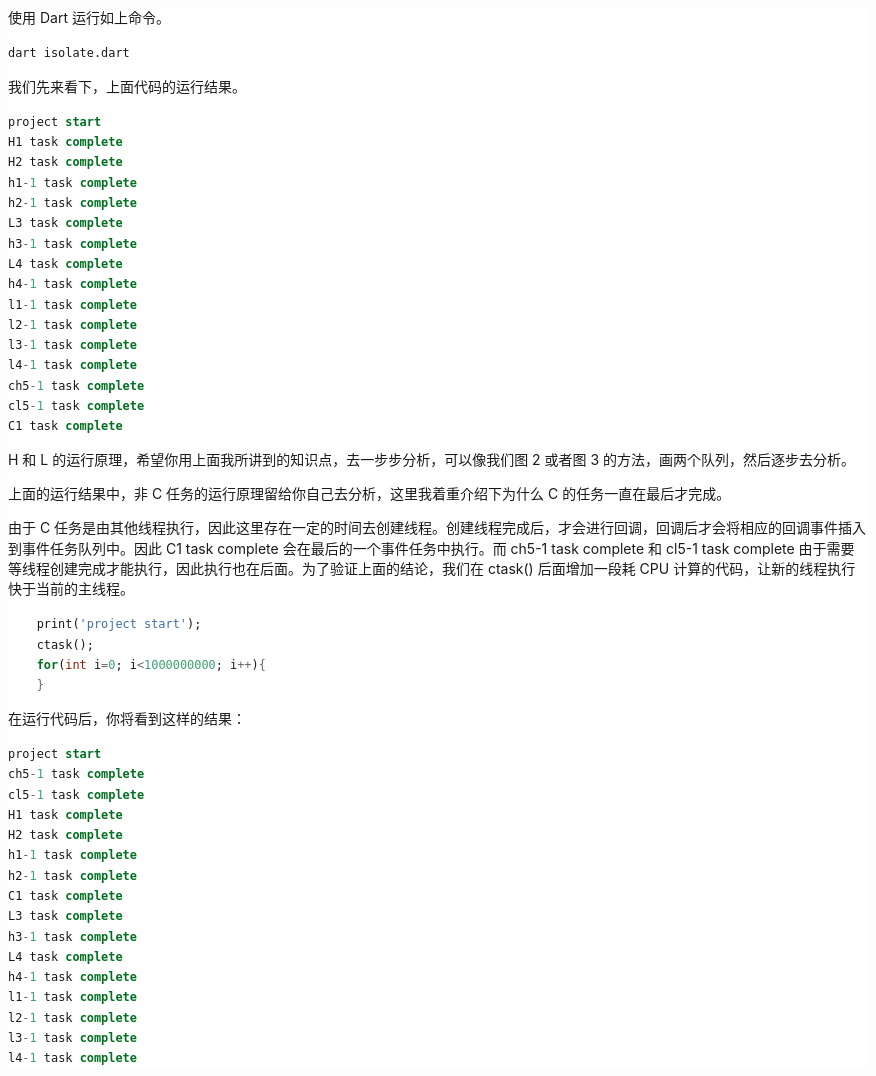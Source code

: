 使用 Dart 运行如上命令。

```html
dart isolate.dart
```

我们先来看下，上面代码的运行结果。

```sql
project start
H1 task complete
H2 task complete
h1-1 task complete
h2-1 task complete
L3 task complete
h3-1 task complete
L4 task complete
h4-1 task complete
l1-1 task complete
l2-1 task complete
l3-1 task complete
l4-1 task complete
ch5-1 task complete
cl5-1 task complete
C1 task complete
```

H 和 L 的运行原理，希望你用上面我所讲到的知识点，去一步步分析，可以像我们图 2 或者图 3 的方法，画两个队列，然后逐步去分析。  

上面的运行结果中，非 C 任务的运行原理留给你自己去分析，这里我着重介绍下为什么 C 的任务一直在最后才完成。

由于 C 任务是由其他线程执行，因此这里存在一定的时间去创建线程。创建线程完成后，才会进行回调，回调后才会将相应的回调事件插入到事件任务队列中。因此 C1 task complete 会在最后的一个事件任务中执行。而 ch5-1 task complete 和 cl5-1 task complete 由于需要等线程创建完成才能执行，因此执行也在后面。为了验证上面的结论，我们在 ctask() 后面增加一段耗 CPU 计算的代码，让新的线程执行快于当前的主线程。

```dart
    print('project start');
	ctask();
	for(int i=0; i<1000000000; i++){
	}
```

在运行代码后，你将看到这样的结果：

```sql
project start
ch5-1 task complete
cl5-1 task complete
H1 task complete
H2 task complete
h1-1 task complete
h2-1 task complete
C1 task complete
L3 task complete
h3-1 task complete
L4 task complete
h4-1 task complete
l1-1 task complete
l2-1 task complete
l3-1 task complete
l4-1 task complete
```
